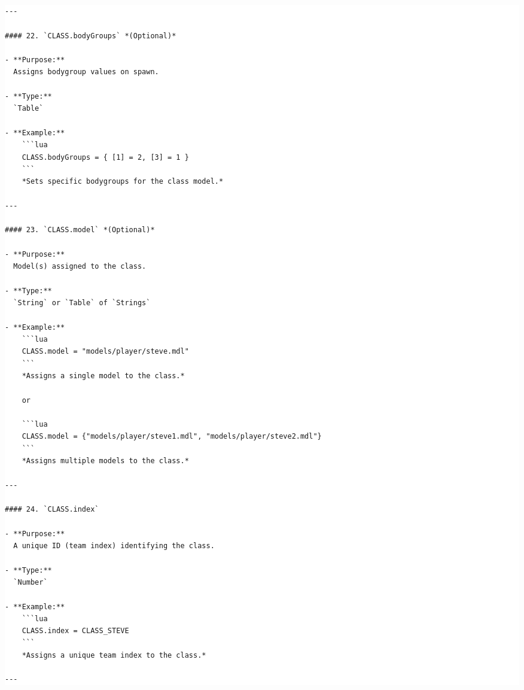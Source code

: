 ```
---

#### 22. `CLASS.bodyGroups` *(Optional)*

- **Purpose:**  
  Assigns bodygroup values on spawn.

- **Type:**  
  `Table`

- **Example:**
    ```lua
    CLASS.bodyGroups = { [1] = 2, [3] = 1 }
    ```
    *Sets specific bodygroups for the class model.*

---

#### 23. `CLASS.model` *(Optional)*

- **Purpose:**  
  Model(s) assigned to the class.

- **Type:**  
  `String` or `Table` of `Strings`

- **Example:**
    ```lua
    CLASS.model = "models/player/steve.mdl"
    ```
    *Assigns a single model to the class.*
    
    or
    
    ```lua
    CLASS.model = {"models/player/steve1.mdl", "models/player/steve2.mdl"}
    ```
    *Assigns multiple models to the class.*

---

#### 24. `CLASS.index`

- **Purpose:**  
  A unique ID (team index) identifying the class.

- **Type:**  
  `Number`

- **Example:**
    ```lua
    CLASS.index = CLASS_STEVE
    ```
    *Assigns a unique team index to the class.*

---